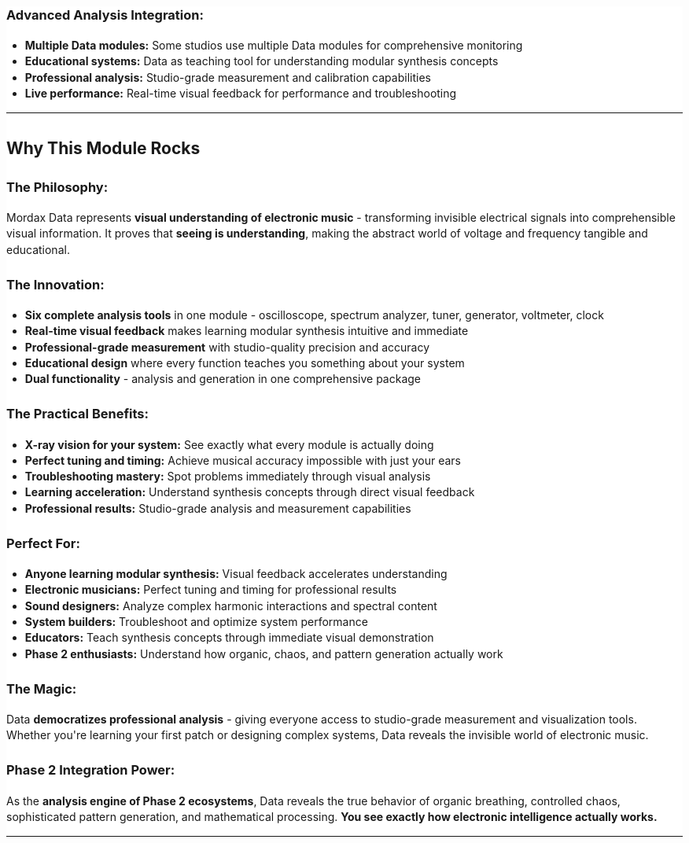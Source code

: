 ### **Advanced Analysis Integration:**
- **Multiple Data modules:** Some studios use multiple Data modules for comprehensive monitoring
- **Educational systems:** Data as teaching tool for understanding modular synthesis concepts
- **Professional analysis:** Studio-grade measurement and calibration capabilities
- **Live performance:** Real-time visual feedback for performance and troubleshooting

---

## Why This Module Rocks

### **The Philosophy:**
Mordax Data represents **visual understanding of electronic music** - transforming invisible electrical signals into comprehensible visual information. It proves that **seeing is understanding**, making the abstract world of voltage and frequency tangible and educational.

### **The Innovation:**
- **Six complete analysis tools** in one module - oscilloscope, spectrum analyzer, tuner, generator, voltmeter, clock
- **Real-time visual feedback** makes learning modular synthesis intuitive and immediate
- **Professional-grade measurement** with studio-quality precision and accuracy
- **Educational design** where every function teaches you something about your system
- **Dual functionality** - analysis and generation in one comprehensive package

### **The Practical Benefits:**
- **X-ray vision for your system:** See exactly what every module is actually doing
- **Perfect tuning and timing:** Achieve musical accuracy impossible with just your ears
- **Troubleshooting mastery:** Spot problems immediately through visual analysis
- **Learning acceleration:** Understand synthesis concepts through direct visual feedback
- **Professional results:** Studio-grade analysis and measurement capabilities

### **Perfect For:**
- **Anyone learning modular synthesis:** Visual feedback accelerates understanding
- **Electronic musicians:** Perfect tuning and timing for professional results
- **Sound designers:** Analyze complex harmonic interactions and spectral content
- **System builders:** Troubleshoot and optimize system performance
- **Educators:** Teach synthesis concepts through immediate visual demonstration
- **Phase 2 enthusiasts:** Understand how organic, chaos, and pattern generation actually work

### **The Magic:**
Data **democratizes professional analysis** - giving everyone access to studio-grade measurement and visualization tools. Whether you're learning your first patch or designing complex systems, Data reveals the invisible world of electronic music.

### **Phase 2 Integration Power:**
As the **analysis engine of Phase 2 ecosystems**, Data reveals the true behavior of organic breathing, controlled chaos, sophisticated pattern generation, and mathematical processing. **You see exactly how electronic intelligence actually works.**

---
